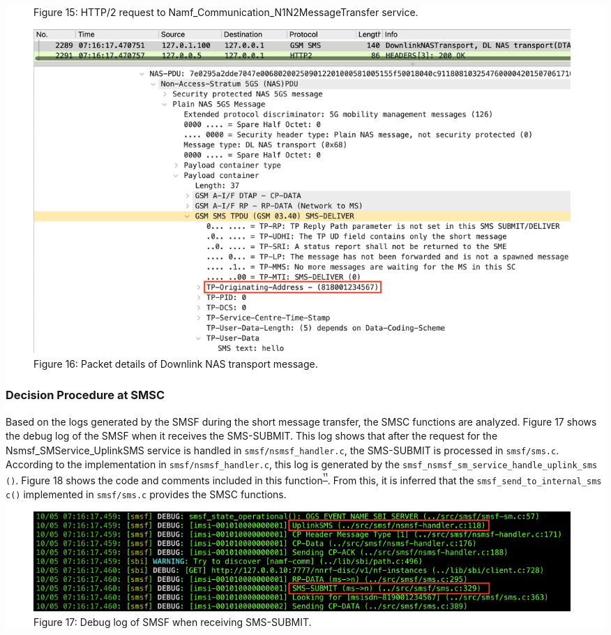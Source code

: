 ```http
```
<figure><figcaption>Figure 15: HTTP/2 request to Namf_Communication_N1N2MessageTransfer service.</figcaption></figure>

<figure><img src="/assets/2024/decision_procedure_for_originating_numbers_in_sms_over_nas/29_figure16.webp" width="770" height="464" decoding="async" alt="" /><figcaption>Figure 16: Packet details of Downlink NAS transport message.</figcaption></figure>

### Decision Procedure at SMSC

Based on the logs generated by the SMSF during the short message transfer, the SMSC functions are analyzed. Figure 17 shows the debug log of the SMSF when it receives the SMS-SUBMIT. This log shows that after the request for the Nsmsf_SMService_UplinkSMS service is handled in `smsf/nsmsf_handler.c`, the SMS-SUBMIT is processed in `smsf/sms.c`. According to the implementation in `smsf/nsmsf_handler.c`, this log is generated by the `smsf_nsmsf_sm_service_handle_uplink_sms()`. Figure 18 shows the code and comments included in this function<sup id="f11">[¹¹](#fn11)</sup>. From this, it is inferred that the `smsf_send_to_internal_smsc()` implemented in `smsf/sms.c` provides the SMSC functions.

<figure><img src="/assets/2024/decision_procedure_for_originating_numbers_in_sms_over_nas/29_figure17.webp" width="770" height="143" decoding="async" alt="" /><figcaption>Figure 17: Debug log of SMSF when receiving SMS-SUBMIT.</figcaption></figure>
